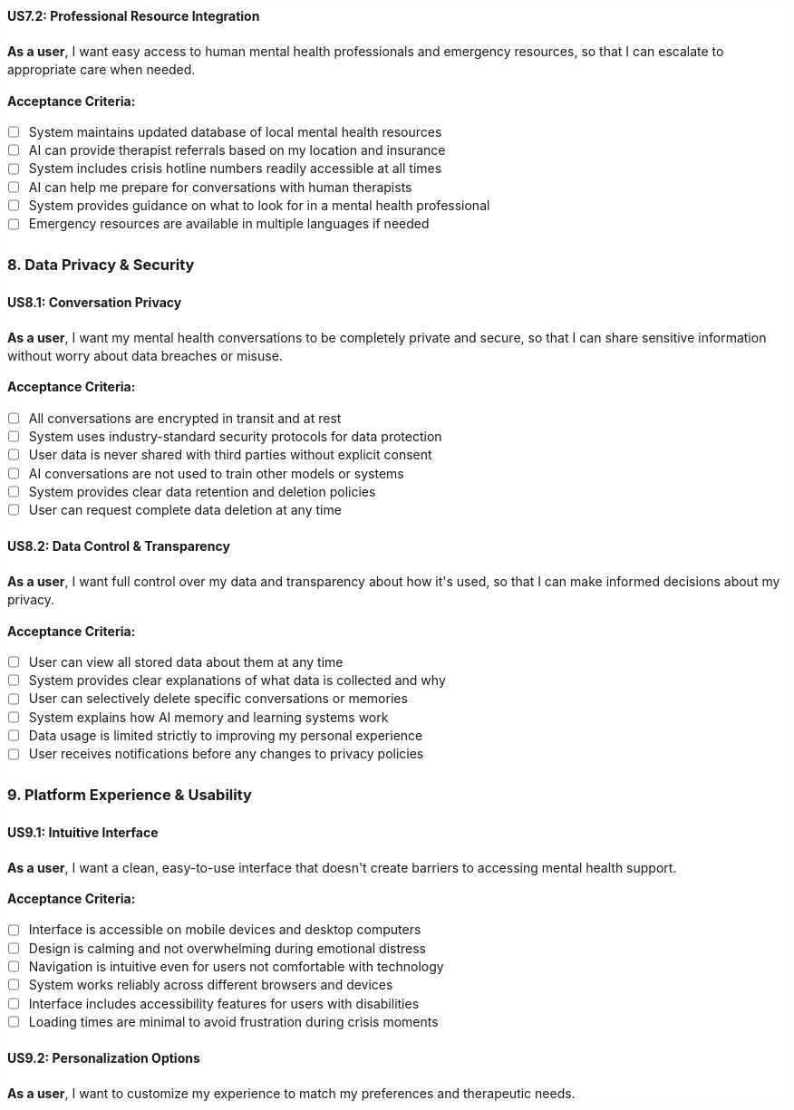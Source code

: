 #### US7.2: Professional Resource Integration
**As a user**, I want easy access to human mental health professionals and emergency resources, so that I can escalate to appropriate care when needed.

**Acceptance Criteria:**
- [ ] System maintains updated database of local mental health resources
- [ ] AI can provide therapist referrals based on my location and insurance
- [ ] System includes crisis hotline numbers readily accessible at all times
- [ ] AI can help me prepare for conversations with human therapists
- [ ] System provides guidance on what to look for in a mental health professional
- [ ] Emergency resources are available in multiple languages if needed

### 8. Data Privacy & Security

#### US8.1: Conversation Privacy
**As a user**, I want my mental health conversations to be completely private and secure, so that I can share sensitive information without worry about data breaches or misuse.

**Acceptance Criteria:**
- [ ] All conversations are encrypted in transit and at rest
- [ ] System uses industry-standard security protocols for data protection
- [ ] User data is never shared with third parties without explicit consent
- [ ] AI conversations are not used to train other models or systems
- [ ] System provides clear data retention and deletion policies
- [ ] User can request complete data deletion at any time

#### US8.2: Data Control & Transparency
**As a user**, I want full control over my data and transparency about how it's used, so that I can make informed decisions about my privacy.

**Acceptance Criteria:**
- [ ] User can view all stored data about them at any time
- [ ] System provides clear explanations of what data is collected and why
- [ ] User can selectively delete specific conversations or memories
- [ ] System explains how AI memory and learning systems work
- [ ] Data usage is limited strictly to improving my personal experience
- [ ] User receives notifications before any changes to privacy policies

### 9. Platform Experience & Usability

#### US9.1: Intuitive Interface
**As a user**, I want a clean, easy-to-use interface that doesn't create barriers to accessing mental health support.

**Acceptance Criteria:**
- [ ] Interface is accessible on mobile devices and desktop computers
- [ ] Design is calming and not overwhelming during emotional distress
- [ ] Navigation is intuitive even for users not comfortable with technology
- [ ] System works reliably across different browsers and devices
- [ ] Interface includes accessibility features for users with disabilities
- [ ] Loading times are minimal to avoid frustration during crisis moments

#### US9.2: Personalization Options
**As a user**, I want to customize my experience to match my preferences and therapeutic needs.
